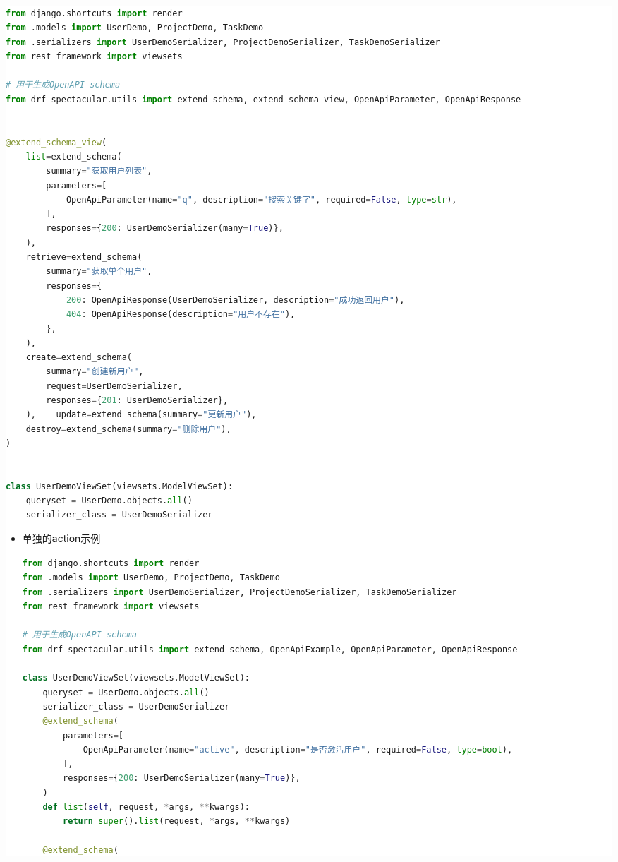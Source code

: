   ```python
  from django.shortcuts import render
  from .models import UserDemo, ProjectDemo, TaskDemo
  from .serializers import UserDemoSerializer, ProjectDemoSerializer, TaskDemoSerializer
  from rest_framework import viewsets
  
  # 用于生成OpenAPI schema
  from drf_spectacular.utils import extend_schema, extend_schema_view, OpenApiParameter, OpenApiResponse
  
  
  @extend_schema_view(
      list=extend_schema(
          summary="获取用户列表",
          parameters=[
              OpenApiParameter(name="q", description="搜索关键字", required=False, type=str),
          ],
          responses={200: UserDemoSerializer(many=True)},
      ),     
      retrieve=extend_schema(
          summary="获取单个用户",
          responses={
              200: OpenApiResponse(UserDemoSerializer, description="成功返回用户"),
              404: OpenApiResponse(description="用户不存在"),
          },
      ),
      create=extend_schema(
          summary="创建新用户",
          request=UserDemoSerializer,
          responses={201: UserDemoSerializer},
      ),    update=extend_schema(summary="更新用户"),
      destroy=extend_schema(summary="删除用户"),
  )
  
  
  class UserDemoViewSet(viewsets.ModelViewSet):
      queryset = UserDemo.objects.all()
      serializer_class = UserDemoSerializer
  ```

- 单独的action示例

  ```python
  from django.shortcuts import render
  from .models import UserDemo, ProjectDemo, TaskDemo
  from .serializers import UserDemoSerializer, ProjectDemoSerializer, TaskDemoSerializer
  from rest_framework import viewsets
  
  # 用于生成OpenAPI schema
  from drf_spectacular.utils import extend_schema, OpenApiExample, OpenApiParameter, OpenApiResponse
  
  class UserDemoViewSet(viewsets.ModelViewSet):
      queryset = UserDemo.objects.all()
      serializer_class = UserDemoSerializer
      @extend_schema(
          parameters=[
              OpenApiParameter(name="active", description="是否激活用户", required=False, type=bool),
          ],
          responses={200: UserDemoSerializer(many=True)},
      )
      def list(self, request, *args, **kwargs):
          return super().list(request, *args, **kwargs)
  
      @extend_schema(
  ```